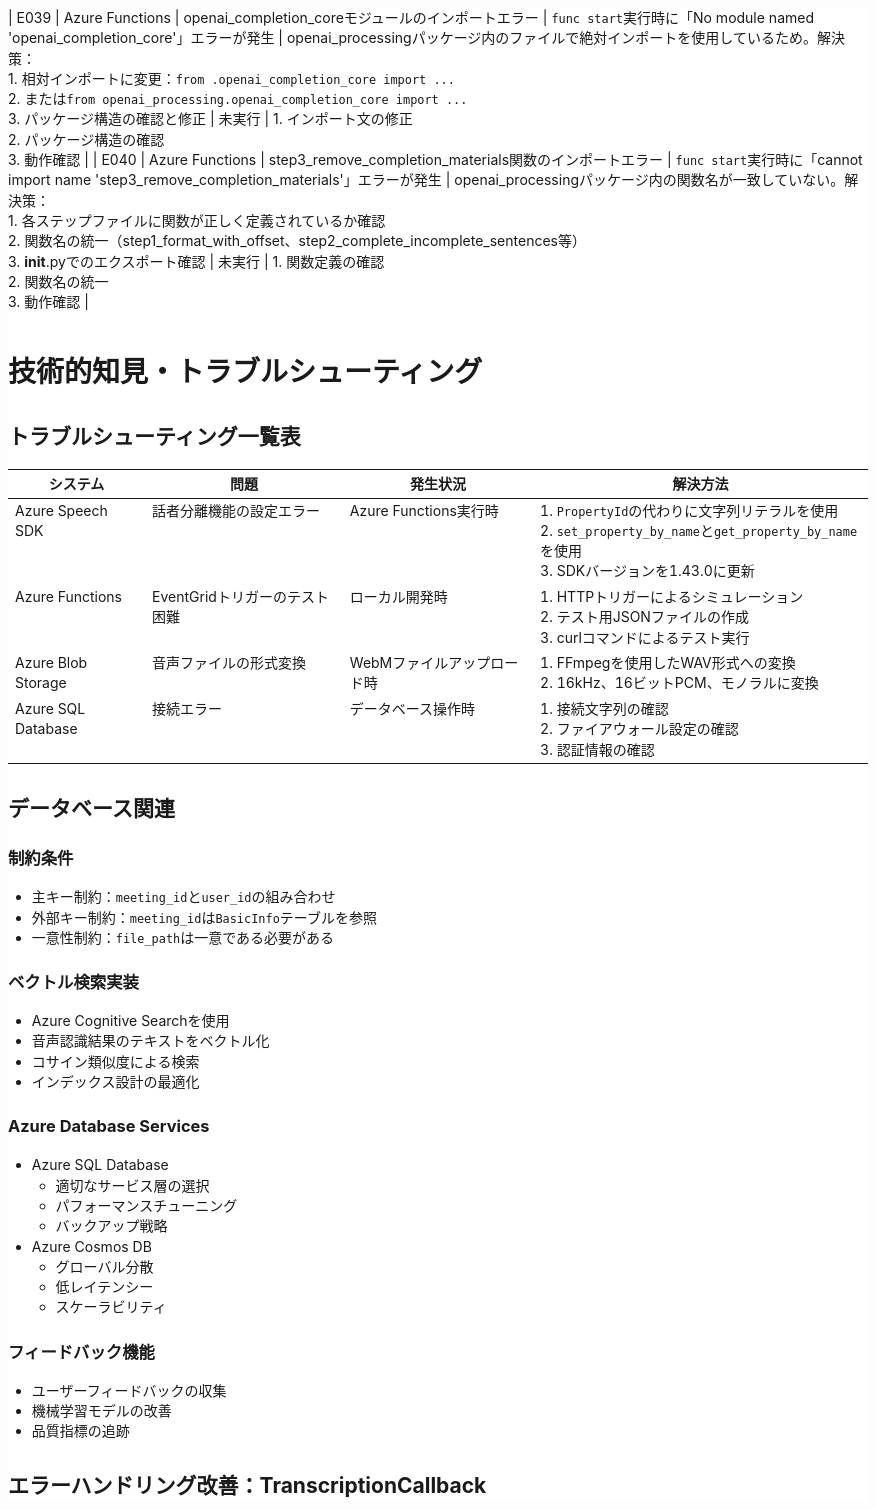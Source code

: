 | E039 | Azure Functions | openai_completion_coreモジュールのインポートエラー | `func start`実行時に「No module named 'openai_completion_core'」エラーが発生 | openai_processingパッケージ内のファイルで絶対インポートを使用しているため。解決策：<br>1. 相対インポートに変更：`from .openai_completion_core import ...`<br>2. または`from openai_processing.openai_completion_core import ...`<br>3. パッケージ構造の確認と修正 | 未実行 | 1. インポート文の修正<br>2. パッケージ構造の確認<br>3. 動作確認 |
| E040 | Azure Functions | step3_remove_completion_materials関数のインポートエラー | `func start`実行時に「cannot import name 'step3_remove_completion_materials'」エラーが発生 | openai_processingパッケージ内の関数名が一致していない。解決策：<br>1. 各ステップファイルに関数が正しく定義されているか確認<br>2. 関数名の統一（step1_format_with_offset、step2_complete_incomplete_sentences等）<br>3. __init__.pyでのエクスポート確認 | 未実行 | 1. 関数定義の確認<br>2. 関数名の統一<br>3. 動作確認 |

# 技術的知見・トラブルシューティング

## トラブルシューティング一覧表

| システム | 問題 | 発生状況 | 解決方法 |
|---------|------|----------|----------|
| Azure Speech SDK | 話者分離機能の設定エラー | Azure Functions実行時 | 1. `PropertyId`の代わりに文字列リテラルを使用<br>2. `set_property_by_name`と`get_property_by_name`を使用<br>3. SDKバージョンを1.43.0に更新 |
| Azure Functions | EventGridトリガーのテスト困難 | ローカル開発時 | 1. HTTPトリガーによるシミュレーション<br>2. テスト用JSONファイルの作成<br>3. curlコマンドによるテスト実行 |
| Azure Blob Storage | 音声ファイルの形式変換 | WebMファイルアップロード時 | 1. FFmpegを使用したWAV形式への変換<br>2. 16kHz、16ビットPCM、モノラルに変換 |
| Azure SQL Database | 接続エラー | データベース操作時 | 1. 接続文字列の確認<br>2. ファイアウォール設定の確認<br>3. 認証情報の確認 |

## データベース関連

### 制約条件
- 主キー制約：`meeting_id`と`user_id`の組み合わせ
- 外部キー制約：`meeting_id`は`BasicInfo`テーブルを参照
- 一意性制約：`file_path`は一意である必要がある

### ベクトル検索実装
- Azure Cognitive Searchを使用
- 音声認識結果のテキストをベクトル化
- コサイン類似度による検索
- インデックス設計の最適化

### Azure Database Services
- Azure SQL Database
  - 適切なサービス層の選択
  - パフォーマンスチューニング
  - バックアップ戦略
- Azure Cosmos DB
  - グローバル分散
  - 低レイテンシー
  - スケーラビリティ

### フィードバック機能
- ユーザーフィードバックの収集
- 機械学習モデルの改善
- 品質指標の追跡

## エラーハンドリング改善：TranscriptionCallback
